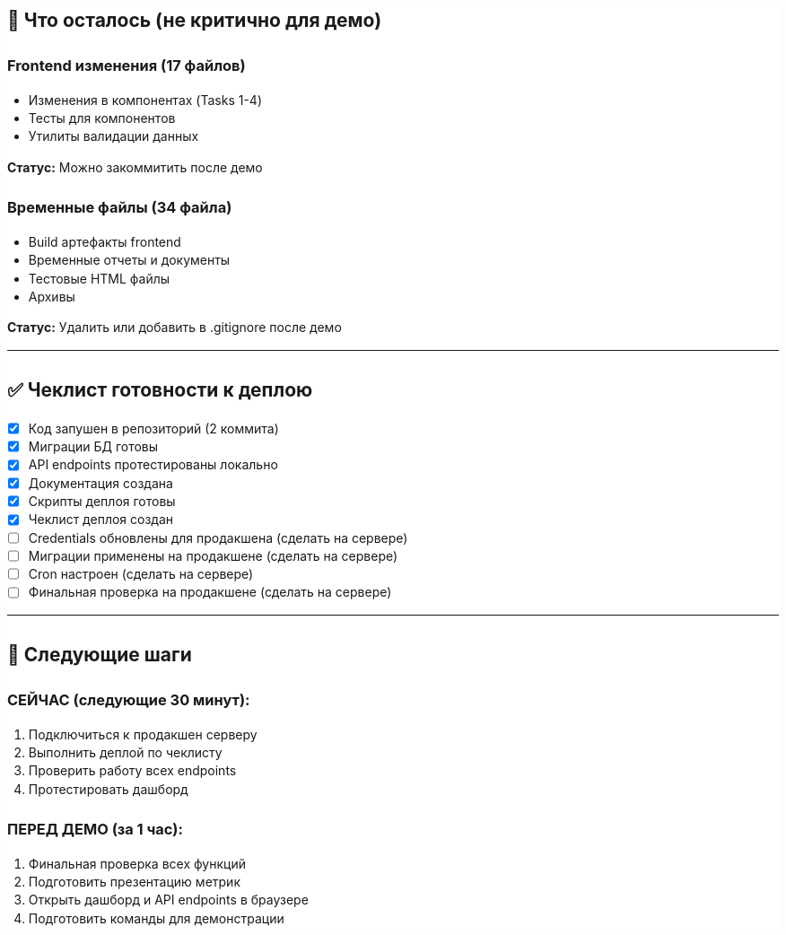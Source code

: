 ## 🔧 Что осталось (не критично для демо)

### Frontend изменения (17 файлов)

-   Изменения в компонентах (Tasks 1-4)
-   Тесты для компонентов
-   Утилиты валидации данных

**Статус:** Можно закоммитить после демо

### Временные файлы (34 файла)

-   Build артефакты frontend
-   Временные отчеты и документы
-   Тестовые HTML файлы
-   Архивы

**Статус:** Удалить или добавить в .gitignore после демо

---

## ✅ Чеклист готовности к деплою

-   [x] Код запушен в репозиторий (2 коммита)
-   [x] Миграции БД готовы
-   [x] API endpoints протестированы локально
-   [x] Документация создана
-   [x] Скрипты деплоя готовы
-   [x] Чеклист деплоя создан
-   [ ] Credentials обновлены для продакшена (сделать на сервере)
-   [ ] Миграции применены на продакшене (сделать на сервере)
-   [ ] Cron настроен (сделать на сервере)
-   [ ] Финальная проверка на продакшене (сделать на сервере)

---

## 🚀 Следующие шаги

### СЕЙЧАС (следующие 30 минут):

1. Подключиться к продакшен серверу
2. Выполнить деплой по чеклисту
3. Проверить работу всех endpoints
4. Протестировать дашборд

### ПЕРЕД ДЕМО (за 1 час):

1. Финальная проверка всех функций
2. Подготовить презентацию метрик
3. Открыть дашборд и API endpoints в браузере
4. Подготовить команды для демонстрации
